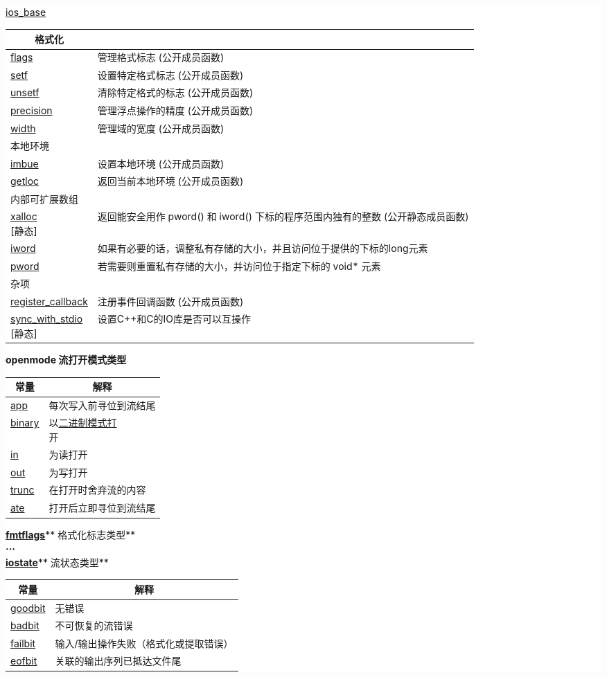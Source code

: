[ios_base](https://zh.cppreference.com/w/cpp/io/ios_base)

| 格式化 |  |
| --- | --- |
| [flags](https://zh.cppreference.com/w/cpp/io/ios_base/flags) | 管理格式标志 (公开成员函数) |
| [setf](https://zh.cppreference.com/w/cpp/io/ios_base/setf) | 设置特定格式标志 (公开成员函数) |
| [unsetf](https://zh.cppreference.com/w/cpp/io/ios_base/unsetf) | 清除特定格式的标志 (公开成员函数) |
| [precision](https://zh.cppreference.com/w/cpp/io/ios_base/precision) | 管理浮点操作的精度 (公开成员函数) |
| [width](https://zh.cppreference.com/w/cpp/io/ios_base/width) | 管理域的宽度 (公开成员函数) |
| 本地环境 |  |
| [imbue](https://zh.cppreference.com/w/cpp/io/ios_base/imbue) | 设置本地环境 (公开成员函数) |
| [getloc](https://zh.cppreference.com/w/cpp/io/ios_base/getloc) | 返回当前本地环境 (公开成员函数) |
| 内部可扩展数组 |  |
| [xalloc ](https://zh.cppreference.com/w/cpp/io/ios_base/xalloc)  <br />  [静态] | 返回能安全用作 pword() 和 iword() 下标的程序范围内独有的整数 (公开静态成员函数) |
| [iword](https://zh.cppreference.com/w/cpp/io/ios_base/iword) | 如果有必要的话，调整私有存储的大小，并且访问位于提供的下标的long元素 |
| [pword](https://zh.cppreference.com/w/cpp/io/ios_base/pword) | 若需要则重置私有存储的大小，并访问位于指定下标的 void* 元素 |
| 杂项 |  |
| [register_callback](https://zh.cppreference.com/w/cpp/io/ios_base/register_callback) | 注册事件回调函数 (公开成员函数) |
| [sync_with_stdio ](https://zh.cppreference.com/w/cpp/io/ios_base/sync_with_stdio)  <br />  [静态] | 设置C++和C的IO库是否可以互操作 |

**openmode 流打开模式类型**

| 常量 | 解释 |
| --- | --- |
| [app](https://zh.cppreference.com/w/cpp/io/ios_base/openmode) | 每次写入前寻位到流结尾 |
| [binary](https://zh.cppreference.com/w/cpp/io/ios_base/openmode) | 以[二进制模式打](https://zh.cppreference.com/w/cpp/io/c#.E4.BA.8C.E8.BF.9B.E5.88.B6.E4.B8.8E.E6.96.87.E6.9C.AC.E6.A8.A1.E5.BC.8F)  <br />  开 |
| [in](https://zh.cppreference.com/w/cpp/io/ios_base/openmode) | 为读打开 |
| [out](https://zh.cppreference.com/w/cpp/io/ios_base/openmode) | 为写打开 |
| [trunc](https://zh.cppreference.com/w/cpp/io/ios_base/openmode) | 在打开时舍弃流的内容 |
| [ate](https://zh.cppreference.com/w/cpp/io/ios_base/openmode) | 打开后立即寻位到流结尾 |

[**fmtflags**](https://zh.cppreference.com/w/cpp/io/ios_base/fmtflags)** 格式化标志类型**  <br />  **···**  <br />  [**iostate**](https://zh.cppreference.com/w/cpp/io/ios_base/iostate)** 流状态类型**

| 常量 | 解释 |
| --- | --- |
| [goodbit](https://zh.cppreference.com/w/cpp/io/ios_base/iostate) | 无错误 |
| [badbit](https://zh.cppreference.com/w/cpp/io/ios_base/iostate) | 不可恢复的流错误 |
| [failbit](https://zh.cppreference.com/w/cpp/io/ios_base/iostate) | 输入/输出操作失败（格式化或提取错误） |
| [eofbit](https://zh.cppreference.com/w/cpp/io/ios_base/iostate) | 关联的输出序列已抵达文件尾 |
